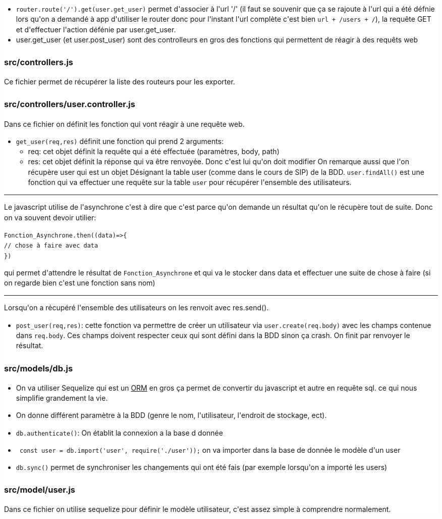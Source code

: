 * `router.route('/').get(user.get_user)` permet d'associer à l'url '/' (il faut se souvenir que ça se rajoute à l'url qui a été défnie lors qu'on a demandé à app d'utiliser le router donc pour l'instant l'url complète c'est bien `url + /users + /`), la requête GET et d'effectuer l'action défénie par user.get_user.
* user.get_user (et user.post_user) sont des controlleurs en gros des fonctions qui permettent de réagir à des requêts web

### src/controllers.js
Ce fichier permet de récupérer la liste des routeurs pour les exporter.

### src/controllers/user.controller.js
Dans ce fichier on définit les fonction qui vont réagir à une requête web.

* `get_user(req,res)` définit une fonction qui prend 2 arguments:
  * req: cet objet définit la requête qui a été effectuée (paramètres, body, path)
  * res: cet objet définit la réponse qui va être renvoyée. Donc c'est lui qu'on doit modifier
On remarque aussi que l'on récupère user qui est un objet Désignant la table user (comme dans le cours de SIP) de la BDD.
`user.findAll()` est une fonction qui va effectuer une requête sur la table `user` pour récupérer l'ensemble des utilisateurs.

---
Le javascript utilise de l'asynchrone c'est à dire que c'est parce qu'on demande un résultat qu'on le récupère tout de suite. Donc on va souvent devoir utilier: 
```
Fonction_Asynchrone.then((data)=>{
// chose à faire avec data
})
```
qui permet d'attendre le résultat de `Fonction_Asynchrone` et qui va le stocker dans data et effectuer une suite de chose à faire (si on regarde bien c'est une fonction sans nom)

---
Lorsqu'on a récupéré l'ensemble des utilisateurs on les renvoit avec res.send().
* `post_user(req,res)`: cette fonction va permettre de créer un utilisateur via `user.create(req.body)` avec les champs contenue dans `req.body`. Ces champs doivent respecter ceux qui sont défini dans la BDD sinon ça crash. On finit par renvoyer le résultat.

### src/models/db.js
* On va utiliser Sequelize qui est un [ORM](https://en.wikipedia.org/wiki/Object-relational_mapping) en gros ça permet de convertir du javascript et autre en requête sql. ce qui nous simplifie grandement la vie.

* On donne différent paramètre à la BDD (genre le nom, l'utilisateur, l'endroit de stockage, ect).

* `db.authenticate()`: On établit la connexion a la base d donnée
* ` const user = db.import('user', require('./user'));` on va importer dans la base de donnée le modèle d'un user
* `db.sync()` permet de synchroniser les changements qui ont été fais (par exemple lorsqu'on a importé les users)

### src/model/user.js
Dans ce fichier on utilise sequelize pour définir le modèle utilisateur, c'est assez simple à comprendre normalement.
